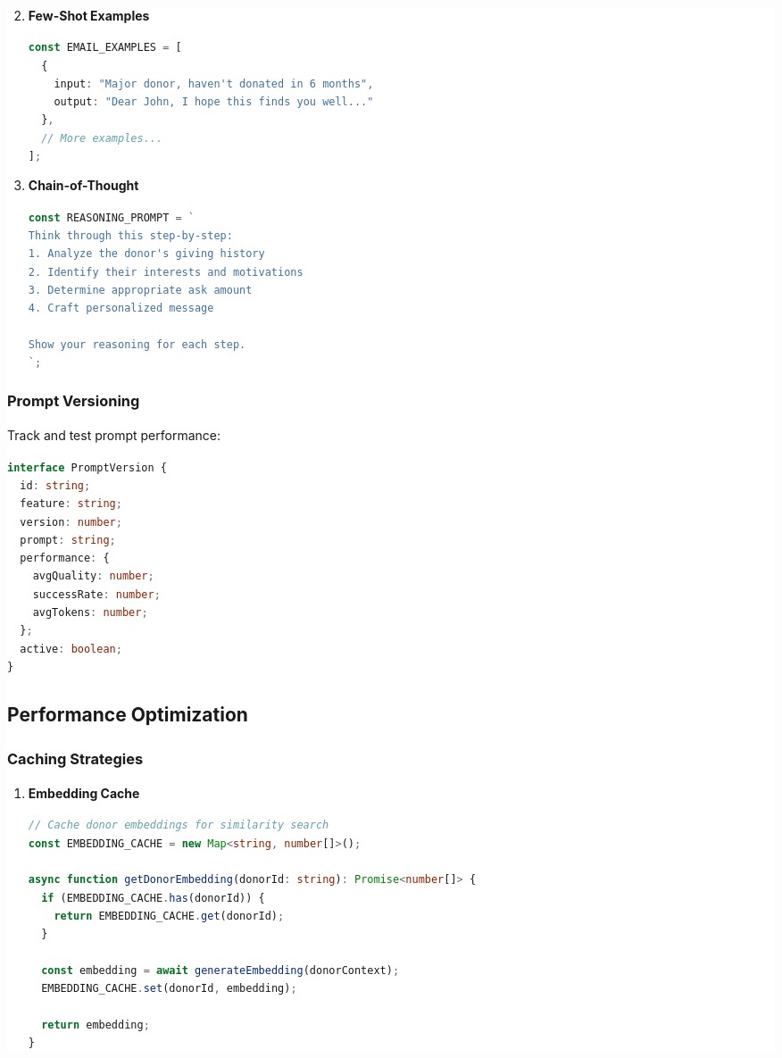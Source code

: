 2. **Few-Shot Examples**
   ```typescript
   const EMAIL_EXAMPLES = [
     {
       input: "Major donor, haven't donated in 6 months",
       output: "Dear John, I hope this finds you well..."
     },
     // More examples...
   ];
   ```

3. **Chain-of-Thought**
   ```typescript
   const REASONING_PROMPT = `
   Think through this step-by-step:
   1. Analyze the donor's giving history
   2. Identify their interests and motivations
   3. Determine appropriate ask amount
   4. Craft personalized message
   
   Show your reasoning for each step.
   `;
   ```

### Prompt Versioning

Track and test prompt performance:

```typescript
interface PromptVersion {
  id: string;
  feature: string;
  version: number;
  prompt: string;
  performance: {
    avgQuality: number;
    successRate: number;
    avgTokens: number;
  };
  active: boolean;
}
```

## Performance Optimization

### Caching Strategies

1. **Embedding Cache**
   ```typescript
   // Cache donor embeddings for similarity search
   const EMBEDDING_CACHE = new Map<string, number[]>();
   
   async function getDonorEmbedding(donorId: string): Promise<number[]> {
     if (EMBEDDING_CACHE.has(donorId)) {
       return EMBEDDING_CACHE.get(donorId);
     }
     
     const embedding = await generateEmbedding(donorContext);
     EMBEDDING_CACHE.set(donorId, embedding);
     
     return embedding;
   }
   ```
